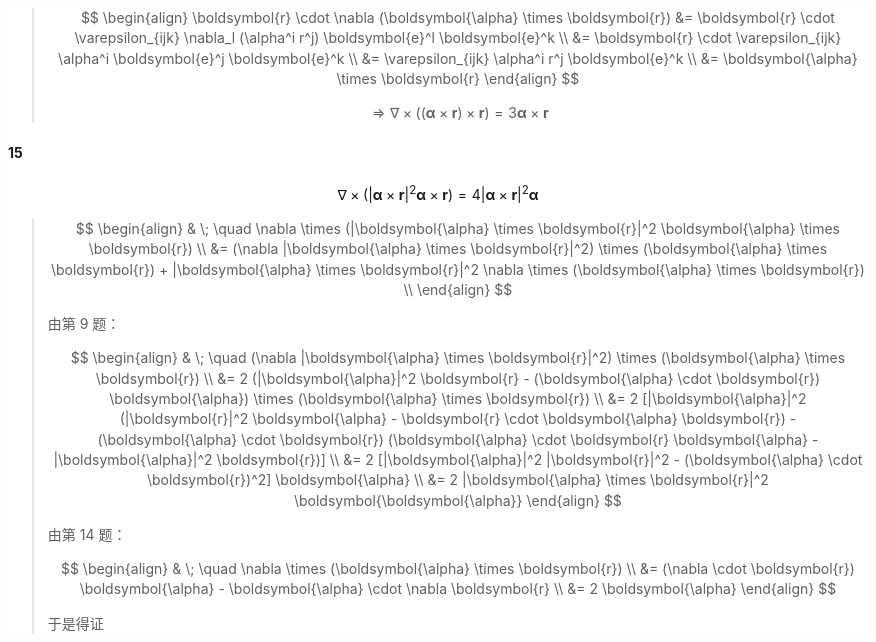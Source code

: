 > $$
\begin{align}
    \boldsymbol{r} \cdot \nabla (\boldsymbol{\alpha} \times \boldsymbol{r})
    &= \boldsymbol{r} \cdot \varepsilon_{ijk} \nabla_l (\alpha^i r^j) \boldsymbol{e}^l \boldsymbol{e}^k \\
    &= \boldsymbol{r} \cdot \varepsilon_{ijk} \alpha^i \boldsymbol{e}^j \boldsymbol{e}^k \\
    &= \varepsilon_{ijk} \alpha^i r^j \boldsymbol{e}^k \\
    &= \boldsymbol{\alpha} \times \boldsymbol{r}
\end{align}
> $$
>
> $$
\Rightarrow
\nabla \times ((\boldsymbol{\alpha} \times \boldsymbol{r}) \times \boldsymbol{r})
= 3 \boldsymbol{\alpha} \times \boldsymbol{r}
> $$

#### 15

$$
\nabla \times (|\boldsymbol{\alpha} \times \boldsymbol{r}|^2 \boldsymbol{\alpha} \times \boldsymbol{r})
= 4 |\boldsymbol{\alpha} \times \boldsymbol{r}|^2 \boldsymbol{\boldsymbol{\alpha}}
$$

> $$
\begin{align}
    & \; \quad \nabla \times (|\boldsymbol{\alpha} \times \boldsymbol{r}|^2 \boldsymbol{\alpha} \times \boldsymbol{r}) \\
    &= (\nabla |\boldsymbol{\alpha} \times \boldsymbol{r}|^2) \times (\boldsymbol{\alpha} \times \boldsymbol{r}) + |\boldsymbol{\alpha} \times \boldsymbol{r}|^2 \nabla \times (\boldsymbol{\alpha} \times \boldsymbol{r}) \\
\end{align}
> $$
>
> 由第 9 题：
> 
> $$
\begin{align}
    & \; \quad (\nabla |\boldsymbol{\alpha} \times \boldsymbol{r}|^2) \times (\boldsymbol{\alpha} \times \boldsymbol{r}) \\
    &= 2 (|\boldsymbol{\alpha}|^2 \boldsymbol{r} - (\boldsymbol{\alpha} \cdot \boldsymbol{r}) \boldsymbol{\alpha}) \times (\boldsymbol{\alpha} \times \boldsymbol{r}) \\
    &= 2 [|\boldsymbol{\alpha}|^2 (|\boldsymbol{r}|^2 \boldsymbol{\alpha} - \boldsymbol{r} \cdot \boldsymbol{\alpha} \boldsymbol{r}) - (\boldsymbol{\alpha} \cdot \boldsymbol{r}) (\boldsymbol{\alpha} \cdot \boldsymbol{r} \boldsymbol{\alpha} - |\boldsymbol{\alpha}|^2 \boldsymbol{r})] \\
    &= 2 [|\boldsymbol{\alpha}|^2 |\boldsymbol{r}|^2 - (\boldsymbol{\alpha} \cdot \boldsymbol{r})^2] \boldsymbol{\alpha} \\
    &= 2 |\boldsymbol{\alpha} \times \boldsymbol{r}|^2 \boldsymbol{\boldsymbol{\alpha}}
\end{align}
> $$
> 
> 由第 14 题：
> 
> $$
\begin{align}
    & \; \quad \nabla \times (\boldsymbol{\alpha} \times \boldsymbol{r}) \\
    &= (\nabla \cdot \boldsymbol{r}) \boldsymbol{\alpha} - \boldsymbol{\alpha} \cdot \nabla \boldsymbol{r} \\
    &= 2 \boldsymbol{\alpha}
\end{align}
> $$
>
> 于是得证
